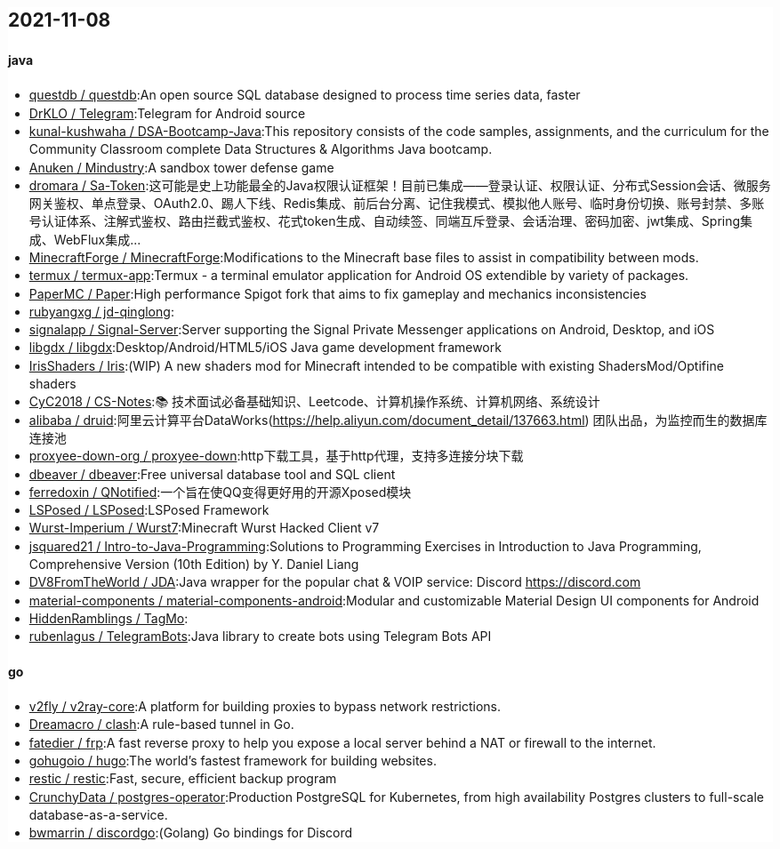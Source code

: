 ## 2021-11-08

#### java
* [questdb / questdb](https://github.com/questdb/questdb):An open source SQL database designed to process time series data, faster
* [DrKLO / Telegram](https://github.com/DrKLO/Telegram):Telegram for Android source
* [kunal-kushwaha / DSA-Bootcamp-Java](https://github.com/kunal-kushwaha/DSA-Bootcamp-Java):This repository consists of the code samples, assignments, and the curriculum for the Community Classroom complete Data Structures & Algorithms Java bootcamp.
* [Anuken / Mindustry](https://github.com/Anuken/Mindustry):A sandbox tower defense game
* [dromara / Sa-Token](https://github.com/dromara/Sa-Token):这可能是史上功能最全的Java权限认证框架！目前已集成——登录认证、权限认证、分布式Session会话、微服务网关鉴权、单点登录、OAuth2.0、踢人下线、Redis集成、前后台分离、记住我模式、模拟他人账号、临时身份切换、账号封禁、多账号认证体系、注解式鉴权、路由拦截式鉴权、花式token生成、自动续签、同端互斥登录、会话治理、密码加密、jwt集成、Spring集成、WebFlux集成...
* [MinecraftForge / MinecraftForge](https://github.com/MinecraftForge/MinecraftForge):Modifications to the Minecraft base files to assist in compatibility between mods.
* [termux / termux-app](https://github.com/termux/termux-app):Termux - a terminal emulator application for Android OS extendible by variety of packages.
* [PaperMC / Paper](https://github.com/PaperMC/Paper):High performance Spigot fork that aims to fix gameplay and mechanics inconsistencies
* [rubyangxg / jd-qinglong](https://github.com/rubyangxg/jd-qinglong):
* [signalapp / Signal-Server](https://github.com/signalapp/Signal-Server):Server supporting the Signal Private Messenger applications on Android, Desktop, and iOS
* [libgdx / libgdx](https://github.com/libgdx/libgdx):Desktop/Android/HTML5/iOS Java game development framework
* [IrisShaders / Iris](https://github.com/IrisShaders/Iris):(WIP) A new shaders mod for Minecraft intended to be compatible with existing ShadersMod/Optifine shaders
* [CyC2018 / CS-Notes](https://github.com/CyC2018/CS-Notes):📚
技术面试必备基础知识、Leetcode、计算机操作系统、计算机网络、系统设计
* [alibaba / druid](https://github.com/alibaba/druid):阿里云计算平台DataWorks(https://help.aliyun.com/document_detail/137663.html) 团队出品，为监控而生的数据库连接池
* [proxyee-down-org / proxyee-down](https://github.com/proxyee-down-org/proxyee-down):http下载工具，基于http代理，支持多连接分块下载
* [dbeaver / dbeaver](https://github.com/dbeaver/dbeaver):Free universal database tool and SQL client
* [ferredoxin / QNotified](https://github.com/ferredoxin/QNotified):一个旨在使QQ变得更好用的开源Xposed模块
* [LSPosed / LSPosed](https://github.com/LSPosed/LSPosed):LSPosed Framework
* [Wurst-Imperium / Wurst7](https://github.com/Wurst-Imperium/Wurst7):Minecraft Wurst Hacked Client v7
* [jsquared21 / Intro-to-Java-Programming](https://github.com/jsquared21/Intro-to-Java-Programming):Solutions to Programming Exercises in Introduction to Java Programming, Comprehensive Version (10th Edition) by Y. Daniel Liang
* [DV8FromTheWorld / JDA](https://github.com/DV8FromTheWorld/JDA):Java wrapper for the popular chat & VOIP service: Discord https://discord.com
* [material-components / material-components-android](https://github.com/material-components/material-components-android):Modular and customizable Material Design UI components for Android
* [HiddenRamblings / TagMo](https://github.com/HiddenRamblings/TagMo):
* [rubenlagus / TelegramBots](https://github.com/rubenlagus/TelegramBots):Java library to create bots using Telegram Bots API

#### go
* [v2fly / v2ray-core](https://github.com/v2fly/v2ray-core):A platform for building proxies to bypass network restrictions.
* [Dreamacro / clash](https://github.com/Dreamacro/clash):A rule-based tunnel in Go.
* [fatedier / frp](https://github.com/fatedier/frp):A fast reverse proxy to help you expose a local server behind a NAT or firewall to the internet.
* [gohugoio / hugo](https://github.com/gohugoio/hugo):The world’s fastest framework for building websites.
* [restic / restic](https://github.com/restic/restic):Fast, secure, efficient backup program
* [CrunchyData / postgres-operator](https://github.com/CrunchyData/postgres-operator):Production PostgreSQL for Kubernetes, from high availability Postgres clusters to full-scale database-as-a-service.
* [bwmarrin / discordgo](https://github.com/bwmarrin/discordgo):(Golang) Go bindings for Discord